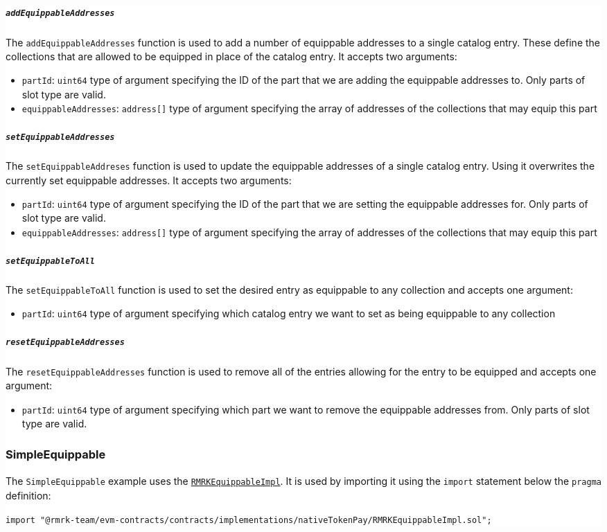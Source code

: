##### `addEquippableAddresses`

The `addEquippableAddresses` function is used to add a number of equippable addresses to a single catalog entry. These
define the collections that are allowed to be equipped in place of the catalog entry. It accepts two arguments:

- `partId`: `uint64` type of argument specifying the ID of the part that we are adding the equippable addresses to.
Only parts of slot type are valid.
- `equippableAddresses`: `address[]` type of argument specifying the array of addresses of the collections that may
equip this part

##### `setEquippableAddresses`

The `setEquippableAddreses` function is used to update the equippable addresses of a single catalog entry. 
Using it overwrites the currently set equippable addresses. It accepts two arguments:

- `partId`: `uint64` type of argument specifying the ID of the part that we are setting the equippable addresses for.
Only parts of slot type are valid.
- `equippableAddresses`: `address[]` type of argument specifying the array of addresses of the collections that may
equip this part

##### `setEquippableToAll`

The `setEquippableToAll` function is used to set the desired entry as equippable to any collection and accepts one
argument:

- `partId`: `uint64` type of argument specifying which catalog entry we want to set as being equippable to any collection

##### `resetEquippableAddresses`

The `resetEquippableAddresses` function is used to remove all of the entries allowing for the entry to be equipped and
accepts one argument:

- `partId`: `uint64` type of argument specifying which part we want to remove the equippable addresses from. Only
parts of slot type are valid.

### SimpleEquippable

The `SimpleEquippable` example uses the
[`RMRKEquippableImpl`](https://github.com/rmrk-team/evm/blob/dev/contracts/implementations/nativeTokenPay/RMRKEquippableImpl.sol). It
is used by importing it using the `import` statement below the `pragma` definition: 

````solidity
import "@rmrk-team/evm-contracts/contracts/implementations/nativeTokenPay/RMRKEquippableImpl.sol";
````
